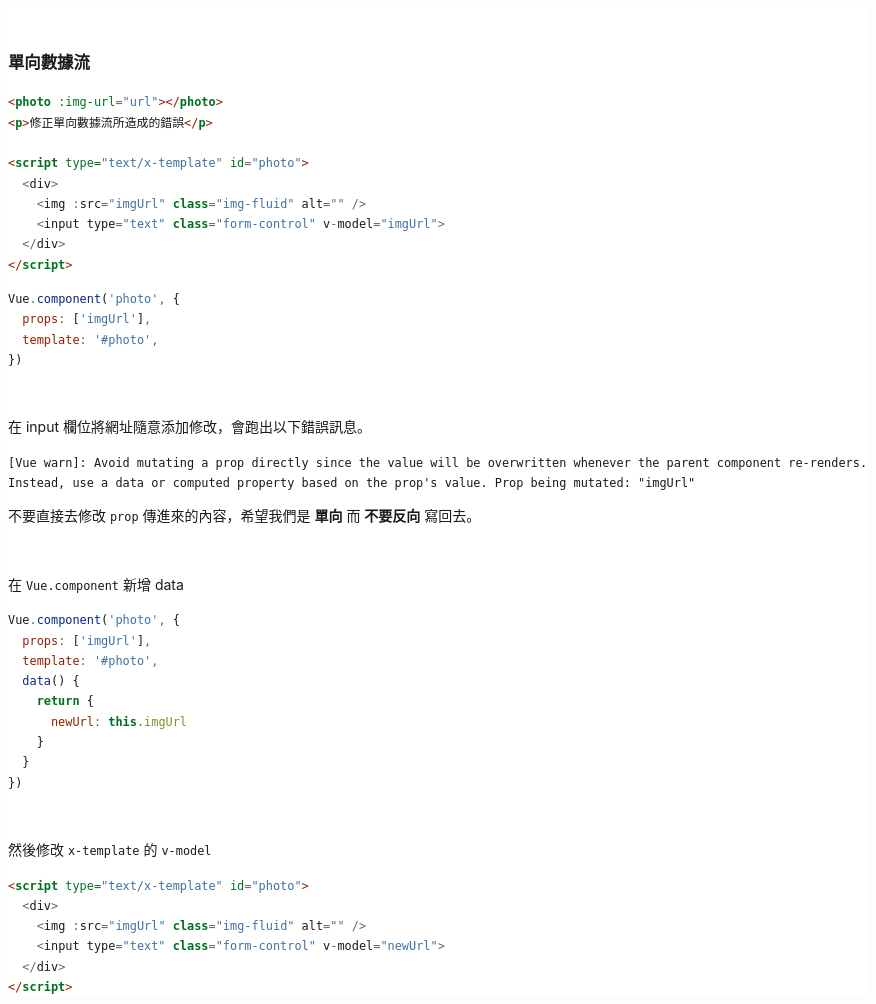 <br>

<h3 id="v-2-1">單向數據流</h3>

```html
<photo :img-url="url"></photo>
<p>修正單向數據流所造成的錯誤</p>

<script type="text/x-template" id="photo">
  <div>
    <img :src="imgUrl" class="img-fluid" alt="" />
    <input type="text" class="form-control" v-model="imgUrl">
  </div>
</script>
```

```js
Vue.component('photo', {
  props: ['imgUrl'],
  template: '#photo',
})
```

<br>

在 input 欄位將網址隨意添加修改，會跑出以下錯誤訊息。

    [Vue warn]: Avoid mutating a prop directly since the value will be overwritten whenever the parent component re-renders. Instead, use a data or computed property based on the prop's value. Prop being mutated: "imgUrl"

不要直接去修改 `prop` 傳進來的內容，希望我們是 **單向** 而 **不要反向** 寫回去。

<br>

在 `Vue.component` 新增 data

```js
Vue.component('photo', {
  props: ['imgUrl'],
  template: '#photo',
  data() {
    return {
      newUrl: this.imgUrl
    }
  }
})
```

<br>

然後修改 `x-template` 的 `v-model`

```html
<script type="text/x-template" id="photo">
  <div>
    <img :src="imgUrl" class="img-fluid" alt="" />
    <input type="text" class="form-control" v-model="newUrl">
  </div>
</script>
```
